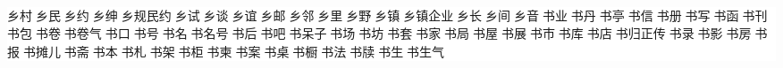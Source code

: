 乡村
乡民
乡约
乡绅
乡规民约
乡试
乡谈
乡谊
乡邮
乡邻
乡里
乡野
乡镇
乡镇企业
乡长
乡间
乡音
书业
书丹
书亭
书信
书册
书写
书函
书刊
书包
书卷
书卷气
书口
书号
书名
书名号
书后
书吧
书呆子
书场
书坊
书套
书家
书局
书屋
书展
书市
书库
书店
书归正传
书录
书影
书房
书报
书摊儿
书斋
书本
书札
书架
书柜
书柬
书案
书桌
书橱
书法
书牍
书生
书生气
